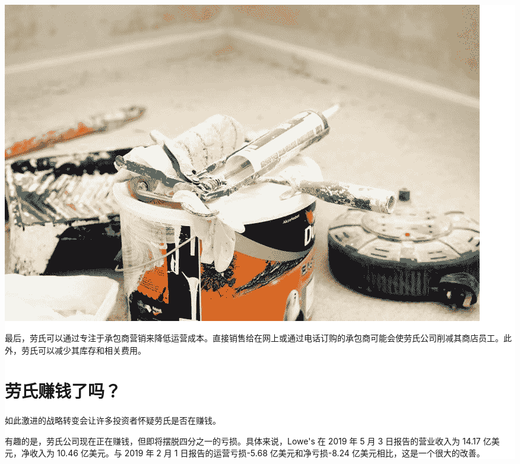 ![](img/7e4481b3be4a13900fdc5b3da75e6eb3.png)

最后，劳氏可以通过专注于承包商营销来降低运营成本。直接销售给在网上或通过电话订购的承包商可能会使劳氏公司削减其商店员工。此外，劳氏可以减少其库存和相关费用。

# 劳氏赚钱了吗？

如此激进的战略转变会让许多投资者怀疑劳氏是否在赚钱。

有趣的是，劳氏公司现在正在赚钱，但即将摆脱四分之一的亏损。具体来说，Lowe's 在 2019 年 5 月 3 日报告的营业收入为 14.17 亿美元，净收入为 10.46 亿美元。与 2019 年 2 月 1 日报告的运营亏损-5.68 亿美元和净亏损-8.24 亿美元相比，这是一个很大的改善。
